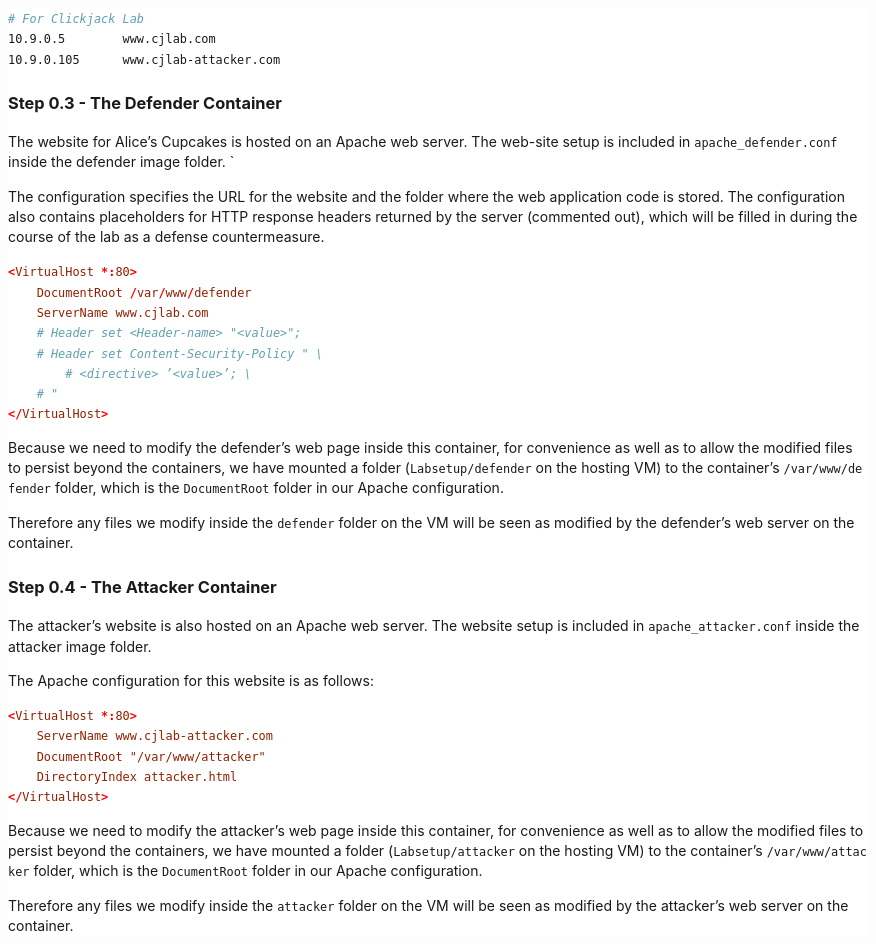 ```bash
# For Clickjack Lab
10.9.0.5        www.cjlab.com
10.9.0.105      www.cjlab-attacker.com
```

### Step 0.3 - The Defender Container

The website for Alice’s Cupcakes is hosted on an Apache web server. The web-site setup is included in `apache_defender.conf` inside the defender image folder. `

The configuration specifies the URL for the website and the folder where the web application code is stored. The configuration also contains placeholders for HTTP response headers returned by the server (commented out), which will  be filled in during the course of the lab as a defense countermeasure.

```conf
<VirtualHost *:80>
    DocumentRoot /var/www/defender
    ServerName www.cjlab.com
    # Header set <Header-name> "<value>";
    # Header set Content-Security-Policy " \
        # <directive> ’<value>’; \
    # "
</VirtualHost>
```

Because we need to modify the defender’s web page inside this container, for convenience as well as to allow the modified files to persist beyond the containers, we have mounted a folder (`Labsetup/defender` on the hosting VM) to the container’s `/var/www/defender` folder, which is the `DocumentRoot` folder in our Apache configuration. 

Therefore any files we modify inside the `defender` folder on the VM will be seen as modified by the defender’s web server on the container.

### Step 0.4 - The Attacker Container

The attacker’s website is also hosted on an Apache web server. The website setup is included in `apache_attacker.conf` inside the attacker image folder. 

The Apache configuration for this website is as follows:

```conf
<VirtualHost *:80>
    ServerName www.cjlab-attacker.com
    DocumentRoot "/var/www/attacker"
    DirectoryIndex attacker.html
</VirtualHost>
```

Because we need to modify the attacker’s web page inside this container, for convenience as well as to allow the modified files to persist beyond the containers, we have mounted a folder (`Labsetup/attacker` on the hosting VM) to the container’s `/var/www/attacker` folder, which is the `DocumentRoot` folder in our Apache configuration. 

Therefore any files we modify inside the `attacker` folder on the VM will be seen as modified by the attacker’s web server on the container.
